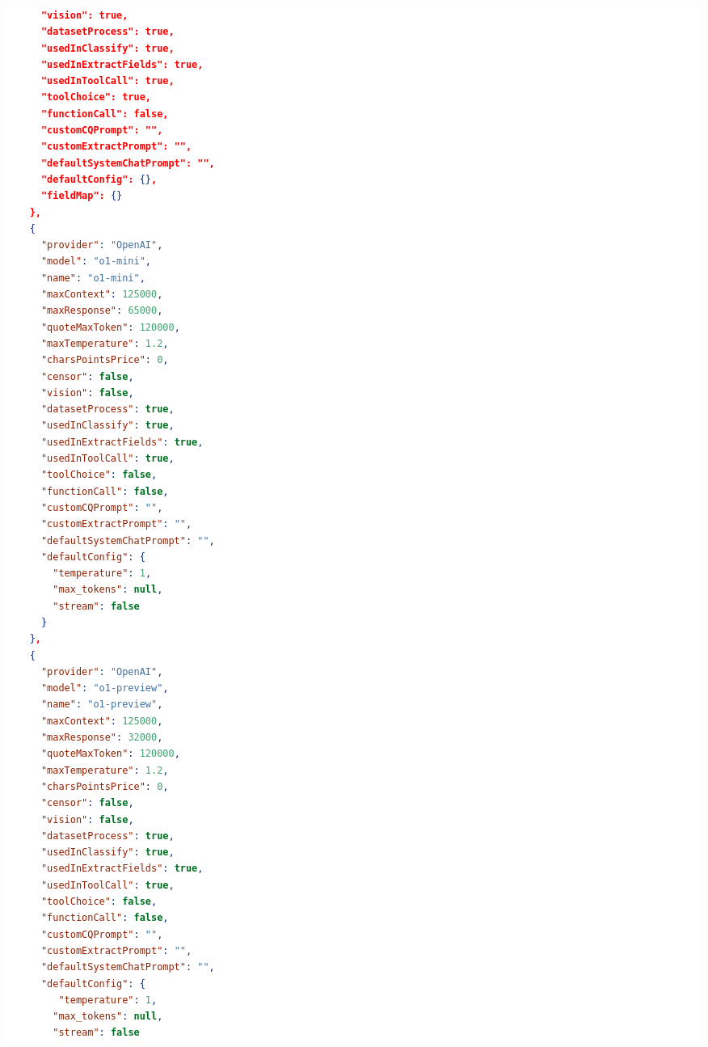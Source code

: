 ```json
      "vision": true,
      "datasetProcess": true,
      "usedInClassify": true,
      "usedInExtractFields": true,
      "usedInToolCall": true,
      "toolChoice": true,
      "functionCall": false,
      "customCQPrompt": "",
      "customExtractPrompt": "",
      "defaultSystemChatPrompt": "",
      "defaultConfig": {},
      "fieldMap": {}
    },
    {
      "provider": "OpenAI",
      "model": "o1-mini",
      "name": "o1-mini",
      "maxContext": 125000,
      "maxResponse": 65000,
      "quoteMaxToken": 120000,
      "maxTemperature": 1.2,
      "charsPointsPrice": 0,
      "censor": false,
      "vision": false,
      "datasetProcess": true,
      "usedInClassify": true,
      "usedInExtractFields": true,
      "usedInToolCall": true,
      "toolChoice": false,
      "functionCall": false,
      "customCQPrompt": "",
      "customExtractPrompt": "",
      "defaultSystemChatPrompt": "",
      "defaultConfig": {
        "temperature": 1,
        "max_tokens": null,
        "stream": false
      }
    },
    {
      "provider": "OpenAI",
      "model": "o1-preview",
      "name": "o1-preview",
      "maxContext": 125000,
      "maxResponse": 32000,
      "quoteMaxToken": 120000,
      "maxTemperature": 1.2,
      "charsPointsPrice": 0,
      "censor": false,
      "vision": false,
      "datasetProcess": true,
      "usedInClassify": true,
      "usedInExtractFields": true,
      "usedInToolCall": true,
      "toolChoice": false,
      "functionCall": false,
      "customCQPrompt": "",
      "customExtractPrompt": "",
      "defaultSystemChatPrompt": "",
      "defaultConfig": {
         "temperature": 1,
        "max_tokens": null,
        "stream": false
```